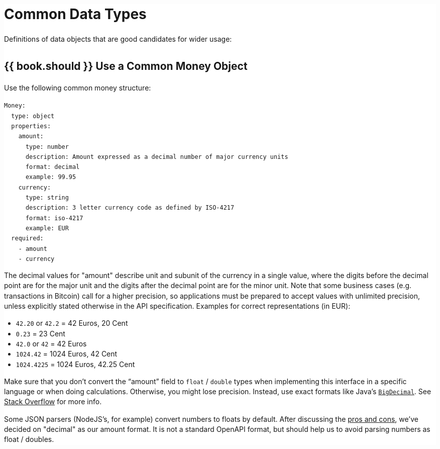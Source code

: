 # Common Data Types

Definitions of data objects that are good candidates for wider usage:

## {{ book.should }} Use a Common Money Object

Use the following common money structure:

    Money:
      type: object
      properties:
        amount:
          type: number
          description: Amount expressed as a decimal number of major currency units
          format: decimal
          example: 99.95
        currency:
          type: string
          description: 3 letter currency code as defined by ISO-4217
          format: iso-4217
          example: EUR
      required:
        - amount
        - currency

The decimal values for "amount" describe unit and subunit of the currency in a single value, where
the digits before the decimal point are for the major unit and the digits after the decimal point are
for the minor unit. Note that some business cases (e.g. transactions in Bitcoin) call for a higher
precision, so applications must be prepared to accept values with unlimited precision, unless
explicitly stated otherwise in the API specification.
Examples for correct representations (in EUR):

- `42.20` or `42.2` = 42 Euros, 20 Cent
- `0.23` = 23 Cent
- `42.0` or `42` = 42 Euros
- `1024.42` = 1024 Euros, 42 Cent
- `1024.4225` = 1024 Euros, 42.25 Cent

Make sure that you don’t convert the “amount” field to `float` / `double` types when implementing
this interface in a specific language or when doing calculations. Otherwise, you might lose
precision. Instead, use exact formats like
Java’s [`BigDecimal`](https://docs.oracle.com/javase/8/docs/api/java/math/BigDecimal.html).
See [Stack Overflow](http://stackoverflow.com/a/3730040/342852) for more info.

Some JSON parsers (NodeJS’s, for example) convert numbers to floats by default. After discussing the
[pros and cons](https://docs.google.com/spreadsheets/d/12wTj-2w39f69XZGwRDrosNc1yWPwQpGgEs_DCt5ODaQ),
we’ve decided on "decimal" as our amount format. It is not a standard OpenAPI format, but should
help us to avoid parsing numbers as float / doubles.
